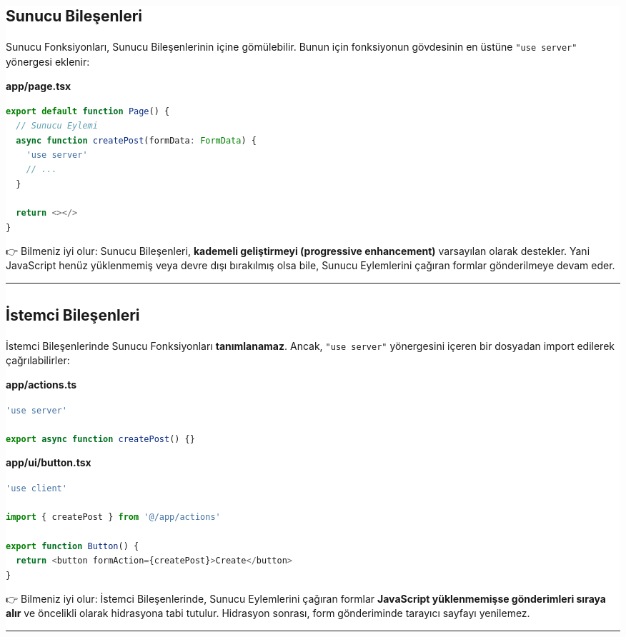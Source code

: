 
## Sunucu Bileşenleri

Sunucu Fonksiyonları, Sunucu Bileşenlerinin içine gömülebilir. Bunun için fonksiyonun gövdesinin en üstüne `"use server"` yönergesi eklenir:

**app/page.tsx**

```typescript
export default function Page() {
  // Sunucu Eylemi
  async function createPost(formData: FormData) {
    'use server'
    // ...
  }
 
  return <></>
}
```

👉 Bilmeniz iyi olur: Sunucu Bileşenleri, **kademeli geliştirmeyi (progressive enhancement)** varsayılan olarak destekler. Yani JavaScript henüz yüklenmemiş veya devre dışı bırakılmış olsa bile, Sunucu Eylemlerini çağıran formlar gönderilmeye devam eder.

---

## İstemci Bileşenleri

İstemci Bileşenlerinde Sunucu Fonksiyonları **tanımlanamaz**. Ancak, `"use server"` yönergesini içeren bir dosyadan import edilerek çağrılabilirler:

**app/actions.ts**

```typescript
'use server'
 
export async function createPost() {}
```

**app/ui/button.tsx**

```typescript
'use client'
 
import { createPost } from '@/app/actions'
 
export function Button() {
  return <button formAction={createPost}>Create</button>
}
```

👉 Bilmeniz iyi olur: İstemci Bileşenlerinde, Sunucu Eylemlerini çağıran formlar **JavaScript yüklenmemişse gönderimleri sıraya alır** ve öncelikli olarak hidrasyona tabi tutulur. Hidrasyon sonrası, form gönderiminde tarayıcı sayfayı yenilemez.

---
